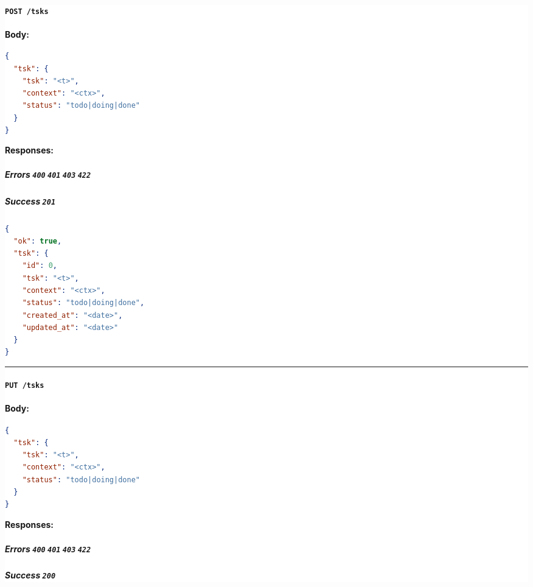 
#### `POST /tsks`

**Body:**

```json
{
  "tsk": {
    "tsk": "<t>",
    "context": "<ctx>",
    "status": "todo|doing|done"
  }
}
```

**Responses:**

##### Errors `400` `401` `403` `422`

##### Success `201`

```json
{
  "ok": true,
  "tsk": {
    "id": 0,
    "tsk": "<t>",
    "context": "<ctx>",
    "status": "todo|doing|done",
    "created_at": "<date>",
    "updated_at": "<date>"
  }
}
```

---

#### `PUT /tsks`

**Body:**

```json
{
  "tsk": {
    "tsk": "<t>",
    "context": "<ctx>",
    "status": "todo|doing|done"
  }
}
```

**Responses:**

##### Errors `400` `401` `403` `422`

##### Success `200`
